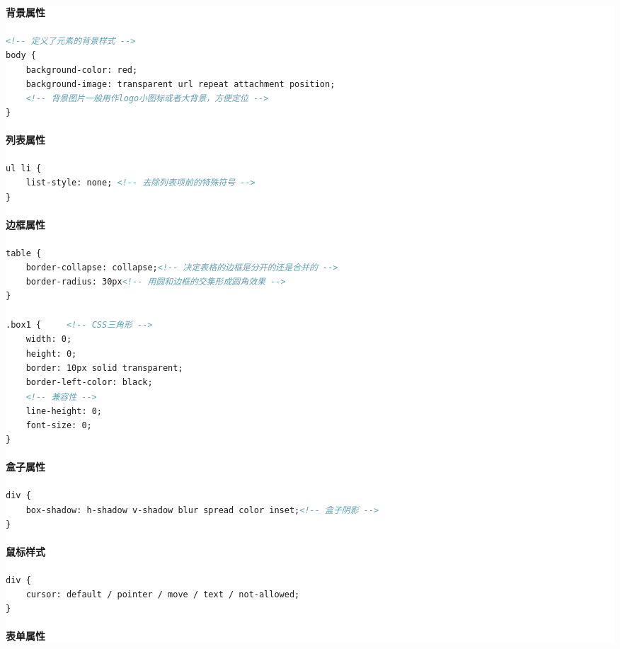 #### 背景属性

```html
<!-- 定义了元素的背景样式 -->
body {
	background-color: red;
	background-image: transparent url repeat attachment position;
	<!-- 背景图片一般用作logo小图标或者大背景，方便定位 -->
}
```

#### 列表属性

```html
ul li {
	list-style: none; <!-- 去除列表项前的特殊符号 -->
}
```

#### 边框属性

```html
table {
	border-collapse: collapse;<!-- 决定表格的边框是分开的还是合并的 -->
	border-radius: 30px<!-- 用圆和边框的交集形成圆角效果 -->
}

.box1 {		<!-- CSS三角形 -->
	width: 0;
	height: 0;
	border: 10px solid transparent;
	border-left-color: black;
	<!-- 兼容性 -->
	line-height: 0;
	font-size: 0;
}
```

#### 盒子属性

```html
div {
	box-shadow: h-shadow v-shadow blur spread color inset;<!-- 盒子阴影 -->
}
```

#### 鼠标样式

```html
div {
	cursor: default / pointer / move / text / not-allowed;
}
```

#### 表单属性
